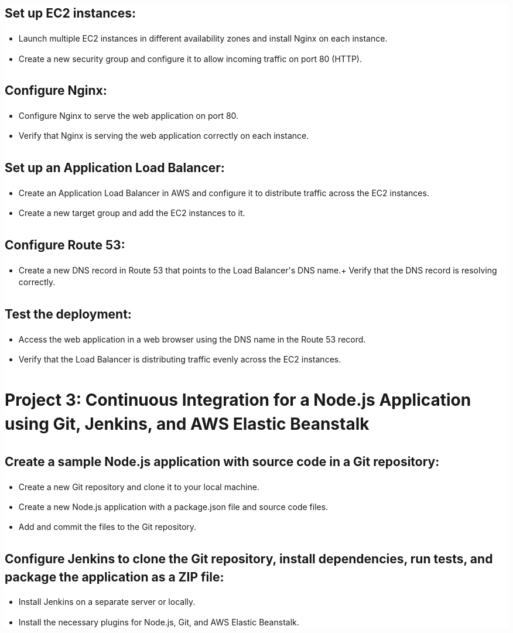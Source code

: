 ## Set up EC2 instances:

+ Launch multiple EC2 instances in different availability zones and install Nginx on each instance.

+ Create a new security group and configure it to allow incoming traffic on port 80 (HTTP).

## Configure Nginx:

+ Configure Nginx to serve the web application on port 80.

+ Verify that Nginx is serving the web application correctly on each instance.

## Set up an Application Load Balancer:

+ Create an Application Load Balancer in AWS and configure it to distribute traffic across the EC2 instances.

+ Create a new target group and add the EC2 instances to it.

## Configure Route 53:

+ Create a new DNS record in Route 53 that points to the Load Balancer's DNS name.+ Verify that the DNS record is resolving correctly.

## Test the deployment:

+ Access the web application in a web browser using the DNS name in the Route 53 record.

+ Verify that the Load Balancer is distributing traffic evenly across the EC2 instances.





# Project 3: Continuous Integration for a Node.js Application using Git, Jenkins, and AWS Elastic Beanstalk

## Create a sample Node.js application with source code in a Git repository:

+ Create a new Git repository and clone it to your local machine.

+ Create a new Node.js application with a package.json file and source code files.

+ Add and commit the files to the Git repository.

## Configure Jenkins to clone the Git repository, install dependencies, run tests, and package the application as a ZIP file:

+ Install Jenkins on a separate server or locally.

+ Install the necessary plugins for Node.js, Git, and AWS Elastic Beanstalk.
